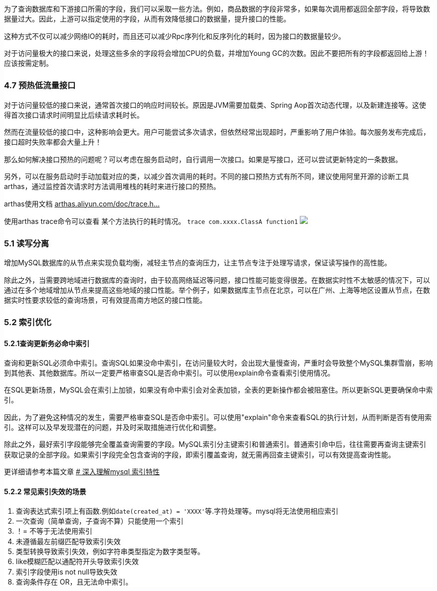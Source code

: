 为了查询数据库和下游接口所需的字段，我们可以采取一些方法。例如，商品数据的字段非常多，如果每次调用都返回全部字段，将导致数据量过大。因此，上游可以指定使用的字段，从而有效降低接口的数据量，提升接口的性能。

这种方式不仅可以减少网络IO的耗时，而且还可以减少Rpc序列化和反序列化的耗时，因为接口的数据量较少。

对于访问量极大的接口来说，处理这些多余的字段将会增加CPU的负载，并增加Young GC的次数。因此不要把所有的字段都返回给上游！应该按需定制。

### 4.7 预热低流量接口

对于访问量较低的接口来说，通常首次接口的响应时间较长。原因是JVM需要加载类、Spring Aop首次动态代理，以及新建连接等。这使得首次接口请求时间明显比后续请求耗时长。

然而在流量较低的接口中，这种影响会更大。用户可能尝试多次请求，但依然经常出现超时，严重影响了用户体验。每次服务发布完成后，接口超时失败率都会大量上升！

那么如何解决接口预热的问题呢？可以考虑在服务启动时，自行调用一次接口。如果是写接口，还可以尝试更新特定的一条数据。

另外，可以在服务启动时手动加载对应的类，以减少首次调用的耗时。不同的接口预热方式有所不同，建议使用阿里开源的诊断工具arthas，通过监控首次请求时方法调用堆栈的耗时来进行接口的预热。

arthas使用文档 [arthas.aliyun.com/doc/trace.h…](https://link.juejin.cn/?target=https%3A%2F%2Farthas.aliyun.com%2Fdoc%2Ftrace.html "https://arthas.aliyun.com/doc/trace.html")

使用arthas trace命令可以查看 某个方法执行的耗时情况。 `trace com.xxxx.ClassA function1` ![](https://p1-juejin.byteimg.com/tos-cn-i-k3u1fbpfcp/8df3fba2bd624327babebb5604d97ac0~tplv-k3u1fbpfcp-jj-mark:3024:0:0:0:q75.awebp#?w=1378&h=484&s=147395&e=png&b=282c34)

### 5.1 读写分离

增加MySQL数据库的从节点来实现负载均衡，减轻主节点的查询压力，让主节点专注于处理写请求，保证读写操作的高性能。

除此之外，当需要跨地域进行数据库的查询时，由于较高网络延迟等问题，接口性能可能变得很差。在数据实时性不太敏感的情况下，可以通过在多个地域增加从节点来提高这些地域的接口性能。举个例子，如果数据库主节点在北京，可以在广州、上海等地区设置从节点，在数据实时性要求较低的查询场景，可有效提高南方地区的接口性能。

### 5.2 索引优化

#### 5.2.1查询更新务必命中索引

查询和更新SQL必须命中索引。查询SQL如果没命中索引，在访问量较大时，会出现大量慢查询，严重时会导致整个MySQL集群雪崩，影响到其他表、其他数据库。所以一定要严格审查SQL是否命中索引。可以使用explain命令查看索引使用情况。

在SQL更新场景，MySQL会在索引上加锁，如果没有命中索引会对全表加锁，全表的更新操作都会被阻塞住。所以更新SQL更要确保命中索引。

因此，为了避免这种情况的发生，需要严格审查SQL是否命中索引。可以使用"explain"命令来查看SQL的执行计划，从而判断是否有使用索引。这样可以及早发现潜在的问题，并及时采取措施进行优化和调整。

除此之外，最好索引字段能够完全覆盖查询需要的字段。MySQL索引分主键索引和普通索引。普通索引命中后，往往需要再查询主键索引获取记录的全部字段。如果索引字段完全包含查询的字段，即索引覆盖查询，就无需再回查主键索引，可以有效提高查询性能。

更详细请参考本篇文章 [\# 深入理解mysql 索引特性](https://juejin.cn/post/6844903910142902286 "https://juejin.cn/post/6844903910142902286")

#### 5.2.2 常见索引失效的场景

1.  查询表达式索引项上有函数.例如`date(created_at) = 'XXXX'`等.字符处理等。mysql将无法使用相应索引
2.  一次查询（简单查询，子查询不算）只能使用一个索引
3.  ！= 不等于无法使用索引
4.  未遵循最左前缀匹配导致索引失效
5.  类型转换导致索引失效，例如字符串类型指定为数字类型等。
6.  like模糊匹配以通配符开头导致索引失效
7.  索引字段使用is not null导致失效
8.  查询条件存在 OR，且无法命中索引。
